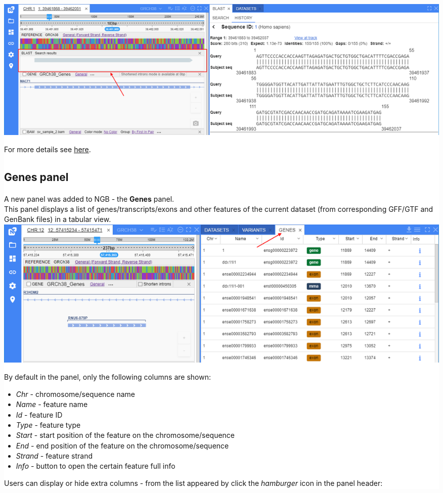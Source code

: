   ![ReleaseNotes_2.7](images/RN_Blast_9.png)

For more details see [here](../../user-guide/blast-search.md).

## Genes panel

A new panel was added to NGB - the **Genes** panel.  
This panel displays a list of genes/transcripts/exons and other features of the current dataset (from corresponding GFF/GTF and GenBank files) in a tabular view.  
  ![ReleaseNotes_2.7](images/RN_GeneTable_1.png)

By default in the panel, only the following columns are shown:

- _Chr_ - chromosome/sequence name
- _Name_ - feature name
- _Id_ - feature ID
- _Type_ - feature type
- _Start_ - start position of the feature on the chromosome/sequence
- _End_ - end position of the feature on the chromosome/sequence
- _Strand_ - feature strand
- _Info_ - button to open the certain feature full info

Users can display or hide extra columns - from the list appeared by click the _hamburger_ icon in the panel header:  
